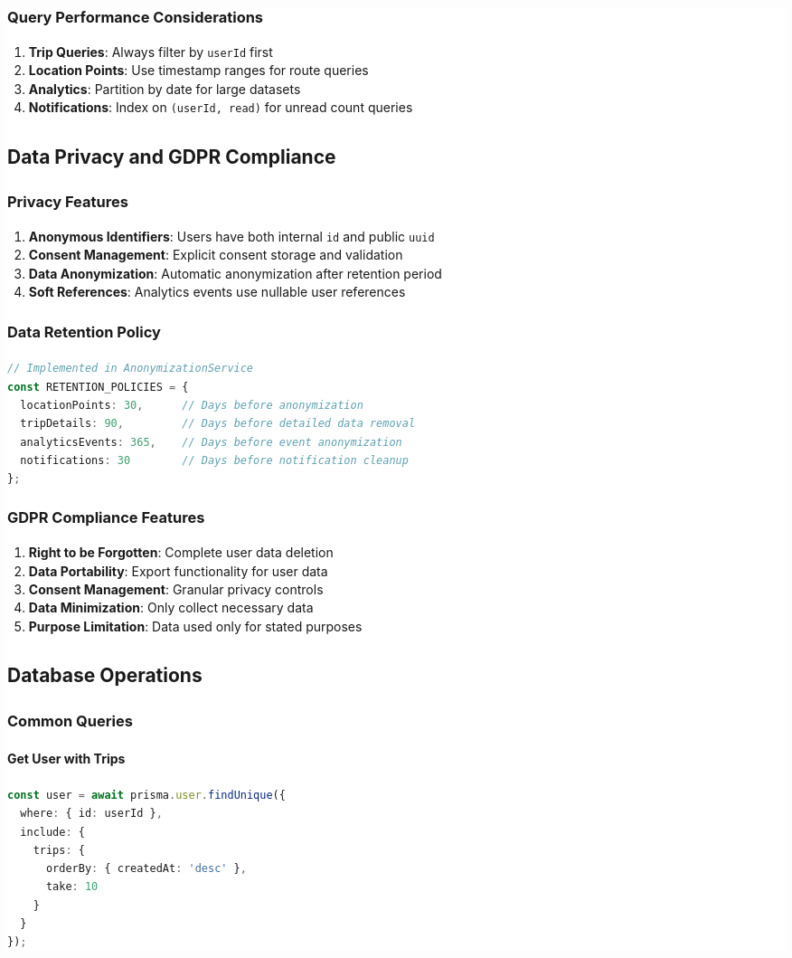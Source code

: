 ### Query Performance Considerations

1. **Trip Queries**: Always filter by `userId` first
2. **Location Points**: Use timestamp ranges for route queries
3. **Analytics**: Partition by date for large datasets
4. **Notifications**: Index on `(userId, read)` for unread count queries

## Data Privacy and GDPR Compliance

### Privacy Features

1. **Anonymous Identifiers**: Users have both internal `id` and public `uuid`
2. **Consent Management**: Explicit consent storage and validation
3. **Data Anonymization**: Automatic anonymization after retention period
4. **Soft References**: Analytics events use nullable user references

### Data Retention Policy

```typescript
// Implemented in AnonymizationService
const RETENTION_POLICIES = {
  locationPoints: 30,      // Days before anonymization
  tripDetails: 90,         // Days before detailed data removal
  analyticsEvents: 365,    // Days before event anonymization
  notifications: 30        // Days before notification cleanup
};
```

### GDPR Compliance Features

1. **Right to be Forgotten**: Complete user data deletion
2. **Data Portability**: Export functionality for user data
3. **Consent Management**: Granular privacy controls
4. **Data Minimization**: Only collect necessary data
5. **Purpose Limitation**: Data used only for stated purposes

## Database Operations

### Common Queries

#### Get User with Trips
```typescript
const user = await prisma.user.findUnique({
  where: { id: userId },
  include: {
    trips: {
      orderBy: { createdAt: 'desc' },
      take: 10
    }
  }
});
```
